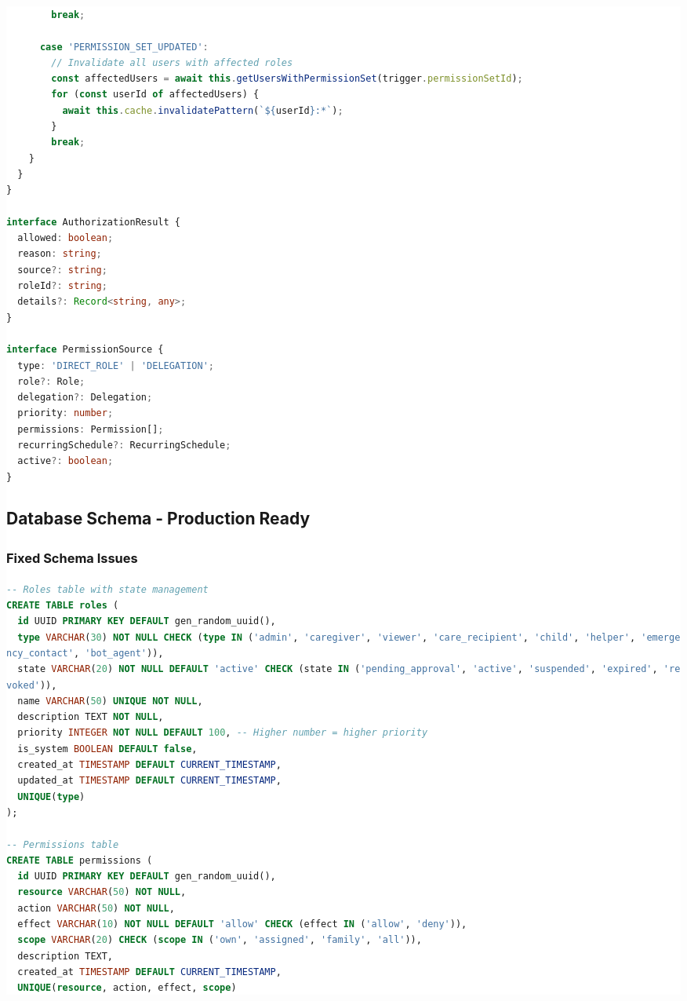 ```typescript
        break;
      
      case 'PERMISSION_SET_UPDATED':
        // Invalidate all users with affected roles
        const affectedUsers = await this.getUsersWithPermissionSet(trigger.permissionSetId);
        for (const userId of affectedUsers) {
          await this.cache.invalidatePattern(`${userId}:*`);
        }
        break;
    }
  }
}

interface AuthorizationResult {
  allowed: boolean;
  reason: string;
  source?: string;
  roleId?: string;
  details?: Record<string, any>;
}

interface PermissionSource {
  type: 'DIRECT_ROLE' | 'DELEGATION';
  role?: Role;
  delegation?: Delegation;
  priority: number;
  permissions: Permission[];
  recurringSchedule?: RecurringSchedule;
  active?: boolean;
}
```

## Database Schema - Production Ready

### Fixed Schema Issues

```sql
-- Roles table with state management
CREATE TABLE roles (
  id UUID PRIMARY KEY DEFAULT gen_random_uuid(),
  type VARCHAR(30) NOT NULL CHECK (type IN ('admin', 'caregiver', 'viewer', 'care_recipient', 'child', 'helper', 'emergency_contact', 'bot_agent')),
  state VARCHAR(20) NOT NULL DEFAULT 'active' CHECK (state IN ('pending_approval', 'active', 'suspended', 'expired', 'revoked')),
  name VARCHAR(50) UNIQUE NOT NULL,
  description TEXT NOT NULL,
  priority INTEGER NOT NULL DEFAULT 100, -- Higher number = higher priority
  is_system BOOLEAN DEFAULT false,
  created_at TIMESTAMP DEFAULT CURRENT_TIMESTAMP,
  updated_at TIMESTAMP DEFAULT CURRENT_TIMESTAMP,
  UNIQUE(type)
);

-- Permissions table
CREATE TABLE permissions (
  id UUID PRIMARY KEY DEFAULT gen_random_uuid(),
  resource VARCHAR(50) NOT NULL,
  action VARCHAR(50) NOT NULL,
  effect VARCHAR(10) NOT NULL DEFAULT 'allow' CHECK (effect IN ('allow', 'deny')),
  scope VARCHAR(20) CHECK (scope IN ('own', 'assigned', 'family', 'all')),
  description TEXT,
  created_at TIMESTAMP DEFAULT CURRENT_TIMESTAMP,
  UNIQUE(resource, action, effect, scope)
```